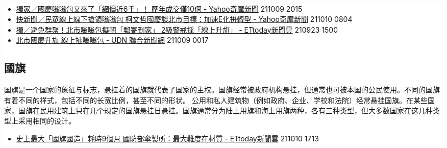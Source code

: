 - [獨家／國慶嗡嗡包又來了「網價近6千」！ 歷年成交僅10個 - Yahoo奇摩新聞](https://tw.news.yahoo.com/%E7%8D%A8%E5%AE%B6-%E5%9C%8B%E6%85%B6%E5%97%A1%E5%97%A1%E5%8C%85%E5%8F%88%E4%BE%86%E4%BA%86-%E7%B6%B2%E5%83%B9%E8%BF%916%E5%8D%83-%E6%AD%B7%E5%B9%B4%E6%88%90%E4%BA%A4%E5%83%8510%E5%80%8B-121515088.html "獨家／國慶嗡嗡包又來了「網價近6千」！ 歷年成交僅10個 - Yahoo奇摩新聞") 211009 2015
- [快新聞／民眾線上線下搶領嗡嗡包 柯文哲國慶談北市目標：加速E化拚轉型 - Yahoo奇摩新聞](https://tw.yahoo.com/tv/%E5%BF%AB%E6%96%B0%E8%81%9E-%E6%B0%91%E7%9C%BE%E7%B7%9A%E4%B8%8A%E7%B7%9A%E4%B8%8B%E6%90%B6%E9%A0%98%E5%97%A1%E5%97%A1%E5%8C%85-%E6%9F%AF%E6%96%87%E5%93%B2%E5%9C%8B%E6%85%B6%E8%AB%87%E5%8C%97%E5%B8%82%E7%9B%AE%E6%A8%99-%E5%8A%A0%E9%80%9Fe%E5%8C%96%E6%8B%9A%E8%BD%89%E5%9E%8B-000435633.html?chat=1 "快新聞／民眾線上線下搶領嗡嗡包 柯文哲國慶談北市目標：加速E化拚轉型 - Yahoo奇摩新聞") 211010 0804
- [獨／避免群聚！北市嗡嗡包擬朝「郵寄到家」 2級警戒採「線上升旗」 - ETtoday新聞雲](https://www.ettoday.net/news/20210923/2085823.htm "獨／避免群聚！北市嗡嗡包擬朝「郵寄到家」 2級警戒採「線上升旗」 - ETtoday新聞雲") 210923 1500
- [北市國慶升旗 線上抽嗡嗡包 - UDN 聯合新聞網](https://udn.com/news/story/7323/5804075?from=udn_ch2_menu_v2_main_cate "北市國慶升旗 線上抽嗡嗡包 - UDN 聯合新聞網") 211009 0017

## 國旗

国旗是一个国家的象征与标志，悬挂着的国旗就代表了国家的主权。国旗经常被政府机构悬挂，但通常也可被本国的公民使用。不同的国旗有着不同的样式，包括不同的长宽比例，甚至不同的形状。
公用和私人建筑物（例如政府、企业、学校和法院）经常悬挂国旗。在某些国家，国旗在民用建筑上只在几个规定的国旗悬挂日悬挂。国旗通常分为陆上用旗和海上用旗两种，各有三种类型，但大多数国家在这几种类型上采用相同的设计。
- [史上最大「國旗國造」耗時9個月 國防部傘製所：最大難度在材質 - ETtoday新聞雲](https://www.ettoday.net/news/20211010/2098356.htm "史上最大「國旗國造」耗時9個月 國防部傘製所：最大難度在材質 - ETtoday新聞雲") 211010 1713
